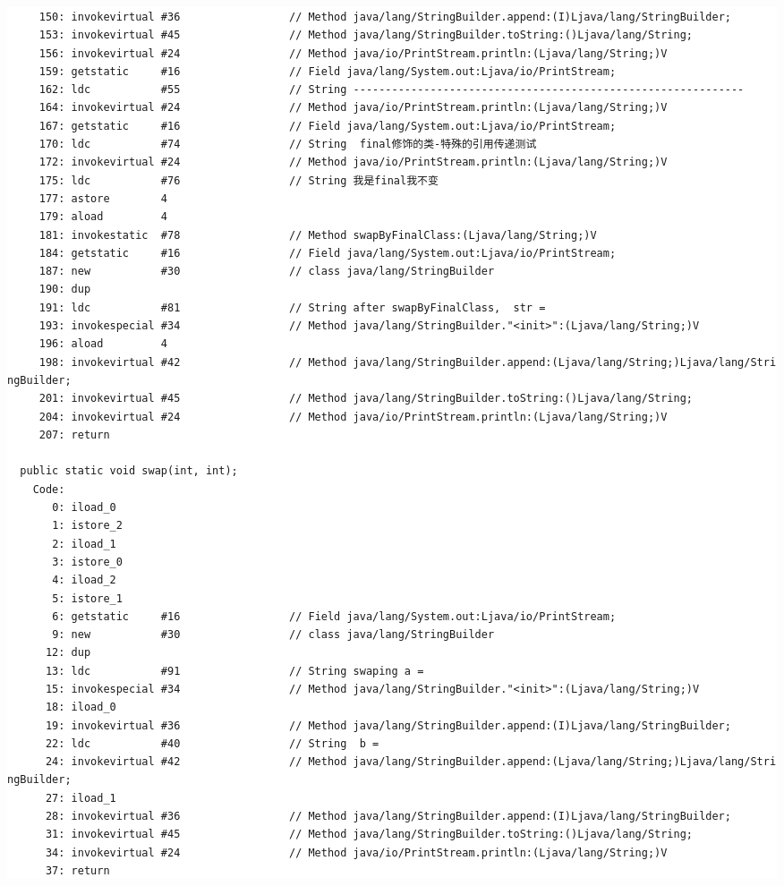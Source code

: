 	     150: invokevirtual #36                 // Method java/lang/StringBuilder.append:(I)Ljava/lang/StringBuilder;
	     153: invokevirtual #45                 // Method java/lang/StringBuilder.toString:()Ljava/lang/String;
	     156: invokevirtual #24                 // Method java/io/PrintStream.println:(Ljava/lang/String;)V
	     159: getstatic     #16                 // Field java/lang/System.out:Ljava/io/PrintStream;
	     162: ldc           #55                 // String -------------------------------------------------------------
	     164: invokevirtual #24                 // Method java/io/PrintStream.println:(Ljava/lang/String;)V
	     167: getstatic     #16                 // Field java/lang/System.out:Ljava/io/PrintStream;
	     170: ldc           #74                 // String  final修饰的类-特殊的引用传递测试
	     172: invokevirtual #24                 // Method java/io/PrintStream.println:(Ljava/lang/String;)V
	     175: ldc           #76                 // String 我是final我不变
	     177: astore        4
	     179: aload         4
	     181: invokestatic  #78                 // Method swapByFinalClass:(Ljava/lang/String;)V
	     184: getstatic     #16                 // Field java/lang/System.out:Ljava/io/PrintStream;
	     187: new           #30                 // class java/lang/StringBuilder
	     190: dup
	     191: ldc           #81                 // String after swapByFinalClass,  str =
	     193: invokespecial #34                 // Method java/lang/StringBuilder."<init>":(Ljava/lang/String;)V
	     196: aload         4
	     198: invokevirtual #42                 // Method java/lang/StringBuilder.append:(Ljava/lang/String;)Ljava/lang/StringBuilder;
	     201: invokevirtual #45                 // Method java/lang/StringBuilder.toString:()Ljava/lang/String;
	     204: invokevirtual #24                 // Method java/io/PrintStream.println:(Ljava/lang/String;)V
	     207: return
	
	  public static void swap(int, int);
	    Code:
	       0: iload_0
	       1: istore_2
	       2: iload_1
	       3: istore_0
	       4: iload_2
	       5: istore_1
	       6: getstatic     #16                 // Field java/lang/System.out:Ljava/io/PrintStream;
	       9: new           #30                 // class java/lang/StringBuilder
	      12: dup
	      13: ldc           #91                 // String swaping a =
	      15: invokespecial #34                 // Method java/lang/StringBuilder."<init>":(Ljava/lang/String;)V
	      18: iload_0
	      19: invokevirtual #36                 // Method java/lang/StringBuilder.append:(I)Ljava/lang/StringBuilder;
	      22: ldc           #40                 // String  b =
	      24: invokevirtual #42                 // Method java/lang/StringBuilder.append:(Ljava/lang/String;)Ljava/lang/StringBuilder;
	      27: iload_1
	      28: invokevirtual #36                 // Method java/lang/StringBuilder.append:(I)Ljava/lang/StringBuilder;
	      31: invokevirtual #45                 // Method java/lang/StringBuilder.toString:()Ljava/lang/String;
	      34: invokevirtual #24                 // Method java/io/PrintStream.println:(Ljava/lang/String;)V
	      37: return
	